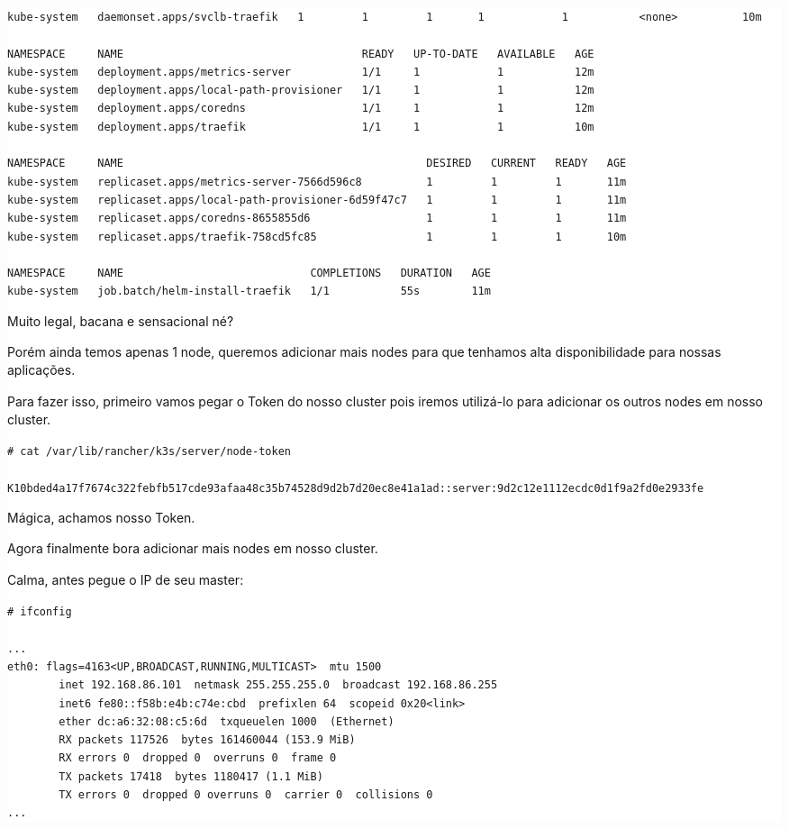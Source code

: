 ```
kube-system   daemonset.apps/svclb-traefik   1         1         1       1            1           <none>          10m

NAMESPACE     NAME                                     READY   UP-TO-DATE   AVAILABLE   AGE
kube-system   deployment.apps/metrics-server           1/1     1            1           12m
kube-system   deployment.apps/local-path-provisioner   1/1     1            1           12m
kube-system   deployment.apps/coredns                  1/1     1            1           12m
kube-system   deployment.apps/traefik                  1/1     1            1           10m

NAMESPACE     NAME                                               DESIRED   CURRENT   READY   AGE
kube-system   replicaset.apps/metrics-server-7566d596c8          1         1         1       11m
kube-system   replicaset.apps/local-path-provisioner-6d59f47c7   1         1         1       11m
kube-system   replicaset.apps/coredns-8655855d6                  1         1         1       11m
kube-system   replicaset.apps/traefik-758cd5fc85                 1         1         1       10m

NAMESPACE     NAME                             COMPLETIONS   DURATION   AGE
kube-system   job.batch/helm-install-traefik   1/1           55s        11m
```

Muito legal, bacana e sensacional né?

Porém ainda temos apenas 1 node, queremos adicionar mais nodes para que tenhamos alta disponibilidade para nossas aplicações.

Para fazer isso, primeiro vamos pegar o Token do nosso cluster pois iremos utilizá-lo para adicionar os outros nodes em nosso cluster.

```
# cat /var/lib/rancher/k3s/server/node-token

K10bded4a17f7674c322febfb517cde93afaa48c35b74528d9d2b7d20ec8e41a1ad::server:9d2c12e1112ecdc0d1f9a2fd0e2933fe
```

Mágica, achamos nosso Token.

Agora finalmente bora adicionar mais nodes em nosso cluster.

Calma, antes pegue o IP de seu master:

```
# ifconfig

...
eth0: flags=4163<UP,BROADCAST,RUNNING,MULTICAST>  mtu 1500
        inet 192.168.86.101  netmask 255.255.255.0  broadcast 192.168.86.255
        inet6 fe80::f58b:e4b:c74e:cbd  prefixlen 64  scopeid 0x20<link>
        ether dc:a6:32:08:c5:6d  txqueuelen 1000  (Ethernet)
        RX packets 117526  bytes 161460044 (153.9 MiB)
        RX errors 0  dropped 0  overruns 0  frame 0
        TX packets 17418  bytes 1180417 (1.1 MiB)
        TX errors 0  dropped 0 overruns 0  carrier 0  collisions 0
...
```
